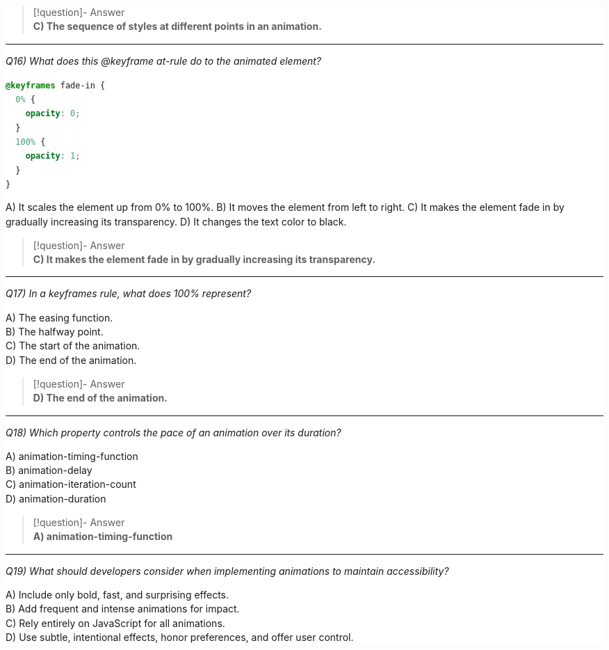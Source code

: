 > [!question]- Answer  
> **C) The sequence of styles at different points in an animation.**  

---

*Q16) What does this @keyframe at-rule do to the animated element?*
```css
@keyframes fade-in {
  0% {
    opacity: 0;
  }
  100% {
    opacity: 1;
  }
}
```

A) It scales the element up from 0% to 100%.
B) It moves the element from left to right. 
C) It makes the element fade in by gradually increasing its transparency.
D) It changes the text color to black.

> [!question]- Answer  
> **C) It makes the element fade in by gradually increasing its transparency.**  

---

*Q17) In a keyframes rule, what does 100% represent?*

A) The easing function.  
B) The halfway point.  
C) The start of the animation.  
D) The end of the animation.  

> [!question]- Answer  
> **D) The end of the animation.**  

---

*Q18) Which property controls the pace of an animation over its duration?*

A) animation-timing-function  
B) animation-delay  
C) animation-iteration-count  
D) animation-duration  

> [!question]- Answer  
> **A) animation-timing-function**  

---

*Q19) What should developers consider when implementing animations to maintain accessibility?*

A) Include only bold, fast, and surprising effects.  
B) Add frequent and intense animations for impact.  
C) Rely entirely on JavaScript for all animations.  
D) Use subtle, intentional effects, honor preferences, and offer user control.  
